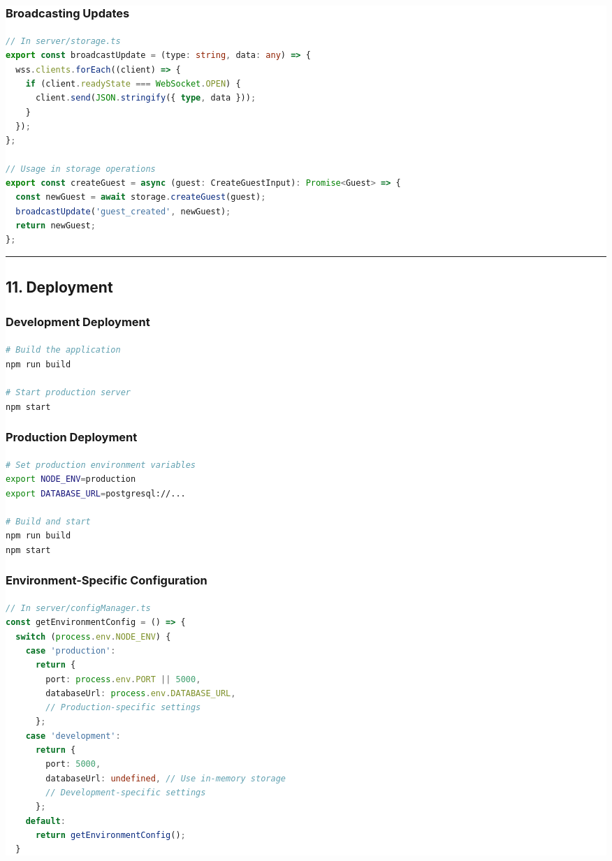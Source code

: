 ### Broadcasting Updates
```typescript
// In server/storage.ts
export const broadcastUpdate = (type: string, data: any) => {
  wss.clients.forEach((client) => {
    if (client.readyState === WebSocket.OPEN) {
      client.send(JSON.stringify({ type, data }));
    }
  });
};

// Usage in storage operations
export const createGuest = async (guest: CreateGuestInput): Promise<Guest> => {
  const newGuest = await storage.createGuest(guest);
  broadcastUpdate('guest_created', newGuest);
  return newGuest;
};
```

---

## 11. Deployment

### Development Deployment
```bash
# Build the application
npm run build

# Start production server
npm start
```

### Production Deployment
```bash
# Set production environment variables
export NODE_ENV=production
export DATABASE_URL=postgresql://...

# Build and start
npm run build
npm start
```

### Environment-Specific Configuration
```typescript
// In server/configManager.ts
const getEnvironmentConfig = () => {
  switch (process.env.NODE_ENV) {
    case 'production':
      return {
        port: process.env.PORT || 5000,
        databaseUrl: process.env.DATABASE_URL,
        // Production-specific settings
      };
    case 'development':
      return {
        port: 5000,
        databaseUrl: undefined, // Use in-memory storage
        // Development-specific settings
      };
    default:
      return getEnvironmentConfig();
  }
```
